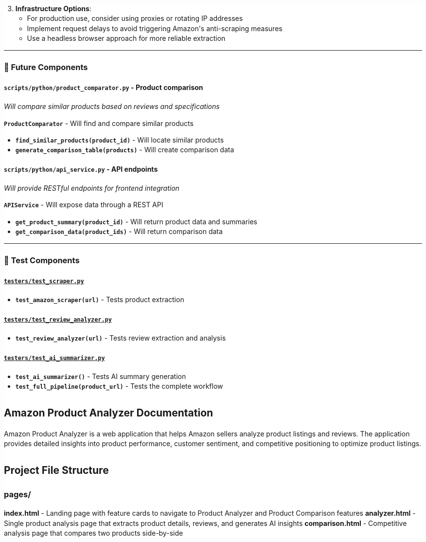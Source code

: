 3. **Infrastructure Options**:
   - For production use, consider using proxies or rotating IP addresses
   - Implement request delays to avoid triggering Amazon's anti-scraping measures
   - Use a headless browser approach for more reliable extraction

---

### 🔹 Future Components

#### `scripts/python/product_comparator.py` - Product comparison
*Will compare similar products based on reviews and specifications*

**`ProductComparator`** - Will find and compare similar products
- **`find_similar_products(product_id)`** - Will locate similar products
- **`generate_comparison_table(products)`** - Will create comparison data

#### `scripts/python/api_service.py` - API endpoints
*Will provide RESTful endpoints for frontend integration*

**`APIService`** - Will expose data through a REST API
- **`get_product_summary(product_id)`** - Will return product data and summaries
- **`get_comparison_data(product_ids)`** - Will return comparison data

---

### 🧪 Test Components

#### [`testers/test_scraper.py`](testers/test_scraper.py)
- **`test_amazon_scraper(url)`** - Tests product extraction

#### [`testers/test_review_analyzer.py`](testers/test_review_analyzer.py)
- **`test_review_analyzer(url)`** - Tests review extraction and analysis

#### [`testers/test_ai_summarizer.py`](testers/test_ai_summarizer.py)
- **`test_ai_summarizer()`** - Tests AI summary generation
- **`test_full_pipeline(product_url)`** - Tests the complete workflow

## Amazon Product Analyzer Documentation

Amazon Product Analyzer is a web application that helps Amazon sellers analyze product listings and reviews. The application provides detailed insights into product performance, customer sentiment, and competitive positioning to optimize product listings.

## Project File Structure

### pages/
**index.html** - Landing page with feature cards to navigate to Product Analyzer and Product Comparison features
**analyzer.html** - Single product analysis page that extracts product details, reviews, and generates AI insights
**comparison.html** - Competitive analysis page that compares two products side-by-side
